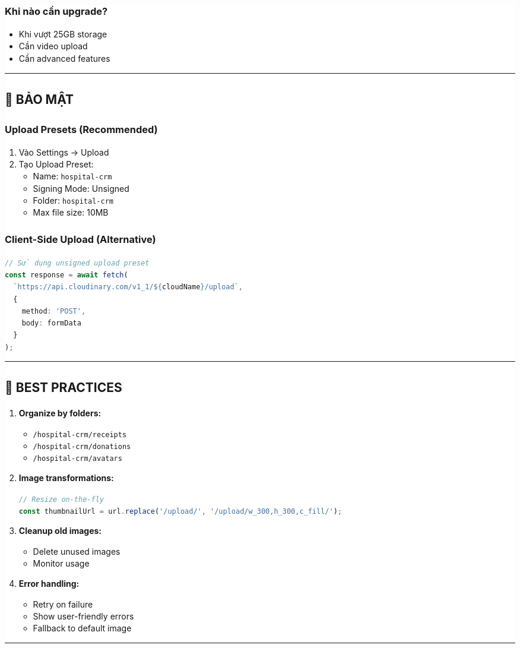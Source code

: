 ### Khi nào cần upgrade?
- Khi vượt 25GB storage
- Cần video upload
- Cần advanced features

---

## 🔐 BẢO MẬT

### Upload Presets (Recommended)
1. Vào Settings → Upload
2. Tạo Upload Preset:
   - Name: `hospital-crm`
   - Signing Mode: Unsigned
   - Folder: `hospital-crm`
   - Max file size: 10MB

### Client-Side Upload (Alternative)
```typescript
// Sử dụng unsigned upload preset
const response = await fetch(
  `https://api.cloudinary.com/v1_1/${cloudName}/upload`,
  {
    method: 'POST',
    body: formData
  }
);
```

---

## 🎯 BEST PRACTICES

1. **Organize by folders:**
   - `/hospital-crm/receipts`
   - `/hospital-crm/donations`
   - `/hospital-crm/avatars`

2. **Image transformations:**
   ```typescript
   // Resize on-the-fly
   const thumbnailUrl = url.replace('/upload/', '/upload/w_300,h_300,c_fill/');
   ```

3. **Cleanup old images:**
   - Delete unused images
   - Monitor usage

4. **Error handling:**
   - Retry on failure
   - Show user-friendly errors
   - Fallback to default image

---